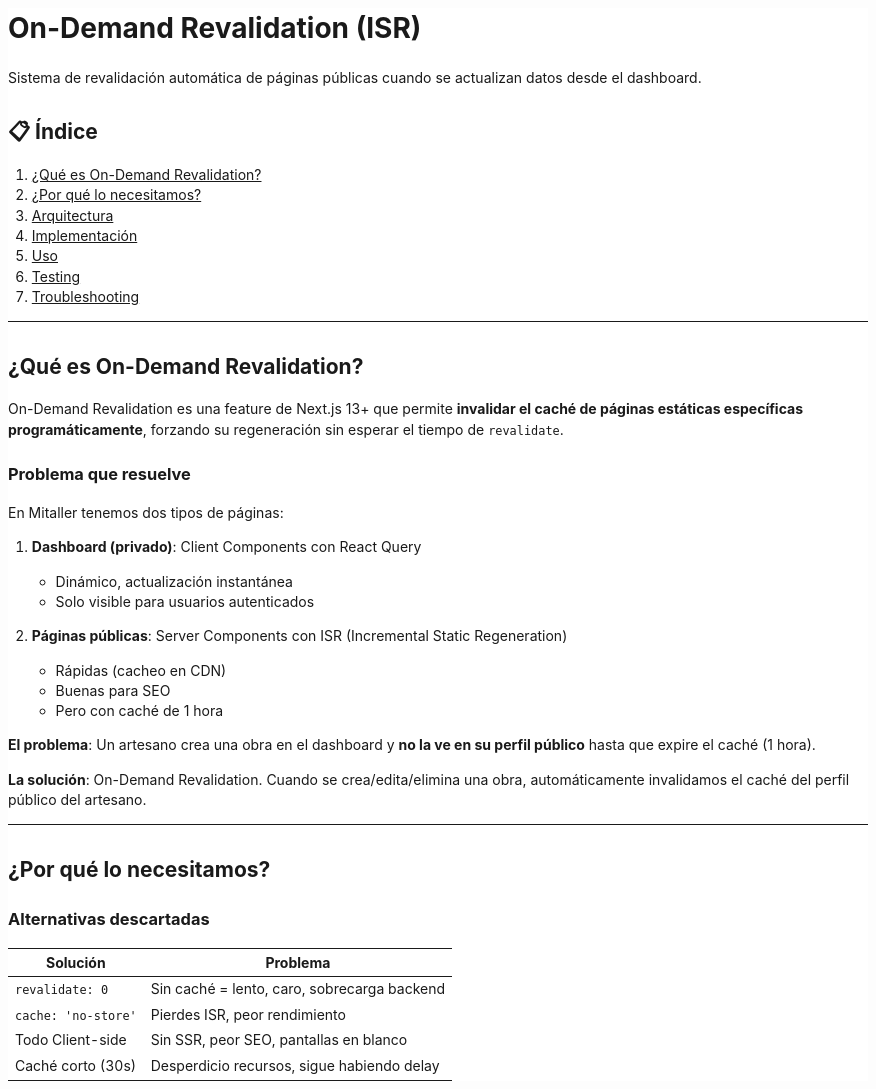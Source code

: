 # On-Demand Revalidation (ISR)

Sistema de revalidación automática de páginas públicas cuando se actualizan datos desde el dashboard.

## 📋 Índice

1. [¿Qué es On-Demand Revalidation?](#qué-es-on-demand-revalidation)
2. [¿Por qué lo necesitamos?](#por-qué-lo-necesitamos)
3. [Arquitectura](#arquitectura)
4. [Implementación](#implementación)
5. [Uso](#uso)
6. [Testing](#testing)
7. [Troubleshooting](#troubleshooting)

---

## ¿Qué es On-Demand Revalidation?

On-Demand Revalidation es una feature de Next.js 13+ que permite **invalidar el caché de páginas estáticas específicas programáticamente**, forzando su regeneración sin esperar el tiempo de `revalidate`.

### Problema que resuelve

En Mitaller tenemos dos tipos de páginas:

1. **Dashboard (privado)**: Client Components con React Query
   - Dinámico, actualización instantánea
   - Solo visible para usuarios autenticados

2. **Páginas públicas**: Server Components con ISR (Incremental Static Regeneration)
   - Rápidas (cacheo en CDN)
   - Buenas para SEO
   - Pero con caché de 1 hora

**El problema**: Un artesano crea una obra en el dashboard y **no la ve en su perfil público** hasta que expire el caché (1 hora).

**La solución**: On-Demand Revalidation. Cuando se crea/edita/elimina una obra, automáticamente invalidamos el caché del perfil público del artesano.

---

## ¿Por qué lo necesitamos?

### Alternativas descartadas

| Solución | Problema |
|----------|----------|
| `revalidate: 0` | Sin caché = lento, caro, sobrecarga backend |
| `cache: 'no-store'` | Pierdes ISR, peor rendimiento |
| Todo Client-side | Sin SSR, peor SEO, pantallas en blanco |
| Caché corto (30s) | Desperdicio recursos, sigue habiendo delay |
